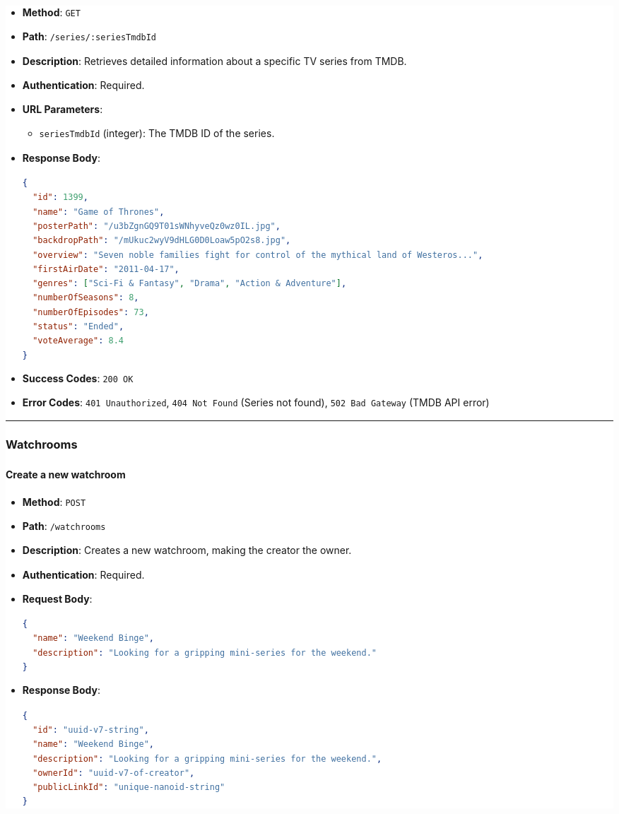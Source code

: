 - **Method**: `GET`
- **Path**: `/series/:seriesTmdbId`
- **Description**: Retrieves detailed information about a specific TV series from TMDB.
- **Authentication**: Required.
- **URL Parameters**:
  - `seriesTmdbId` (integer): The TMDB ID of the series.
- **Response Body**:

  ```json
  {
    "id": 1399,
    "name": "Game of Thrones",
    "posterPath": "/u3bZgnGQ9T01sWNhyveQz0wz0IL.jpg",
    "backdropPath": "/mUkuc2wyV9dHLG0D0Loaw5pO2s8.jpg",
    "overview": "Seven noble families fight for control of the mythical land of Westeros...",
    "firstAirDate": "2011-04-17",
    "genres": ["Sci-Fi & Fantasy", "Drama", "Action & Adventure"],
    "numberOfSeasons": 8,
    "numberOfEpisodes": 73,
    "status": "Ended",
    "voteAverage": 8.4
  }
  ```

- **Success Codes**: `200 OK`
- **Error Codes**: `401 Unauthorized`, `404 Not Found` (Series not found), `502 Bad Gateway` (TMDB API error)

---

### Watchrooms

#### Create a new watchroom

- **Method**: `POST`
- **Path**: `/watchrooms`
- **Description**: Creates a new watchroom, making the creator the owner.
- **Authentication**: Required.
- **Request Body**:

  ```json
  {
    "name": "Weekend Binge",
    "description": "Looking for a gripping mini-series for the weekend."
  }
  ```

- **Response Body**:

  ```json
  {
    "id": "uuid-v7-string",
    "name": "Weekend Binge",
    "description": "Looking for a gripping mini-series for the weekend.",
    "ownerId": "uuid-v7-of-creator",
    "publicLinkId": "unique-nanoid-string"
  }
  ```
